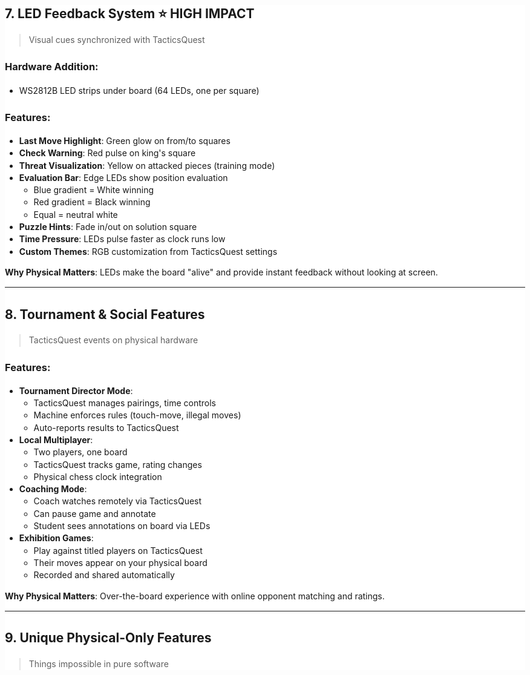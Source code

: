 ## 7. **LED Feedback System** ⭐ HIGH IMPACT
> Visual cues synchronized with TacticsQuest

### Hardware Addition:
- WS2812B LED strips under board (64 LEDs, one per square)

### Features:
- **Last Move Highlight**: Green glow on from/to squares
- **Check Warning**: Red pulse on king's square
- **Threat Visualization**: Yellow on attacked pieces (training mode)
- **Evaluation Bar**: Edge LEDs show position evaluation
  - Blue gradient = White winning
  - Red gradient = Black winning
  - Equal = neutral white
- **Puzzle Hints**: Fade in/out on solution square
- **Time Pressure**: LEDs pulse faster as clock runs low
- **Custom Themes**: RGB customization from TacticsQuest settings

**Why Physical Matters**: LEDs make the board "alive" and provide instant feedback without looking at screen.

---

## 8. **Tournament & Social Features**
> TacticsQuest events on physical hardware

### Features:
- **Tournament Director Mode**:
  - TacticsQuest manages pairings, time controls
  - Machine enforces rules (touch-move, illegal moves)
  - Auto-reports results to TacticsQuest
- **Local Multiplayer**:
  - Two players, one board
  - TacticsQuest tracks game, rating changes
  - Physical chess clock integration
- **Coaching Mode**:
  - Coach watches remotely via TacticsQuest
  - Can pause game and annotate
  - Student sees annotations on board via LEDs
- **Exhibition Games**:
  - Play against titled players on TacticsQuest
  - Their moves appear on your physical board
  - Recorded and shared automatically

**Why Physical Matters**: Over-the-board experience with online opponent matching and ratings.

---

## 9. **Unique Physical-Only Features**
> Things impossible in pure software
